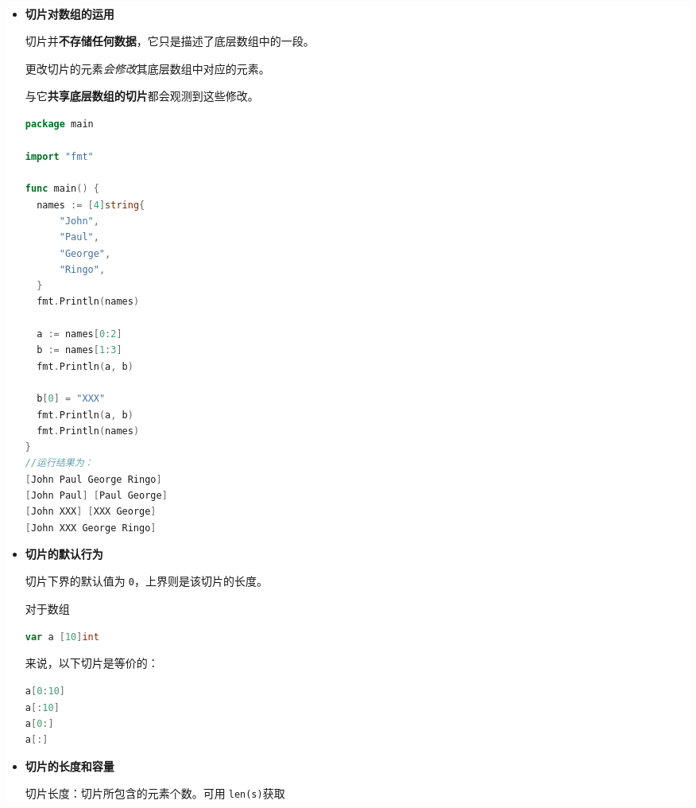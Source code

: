 - **切片对数组的运用**

  切片并**不存储任何数据**，它只是描述了底层数组中的一段。

  更改切片的元素*会修改*其底层数组中对应的元素。

  与它**共享底层数组的切片**都会观测到这些修改。

  ```go
  package main

  import "fmt"

  func main() {
  	names := [4]string{
  		"John",
  		"Paul",
  		"George",
  		"Ringo",
  	}
  	fmt.Println(names)

  	a := names[0:2]
  	b := names[1:3]
  	fmt.Println(a, b)

  	b[0] = "XXX"
  	fmt.Println(a, b)
  	fmt.Println(names)
  }
  //运行结果为：
  [John Paul George Ringo]
  [John Paul] [Paul George]
  [John XXX] [XXX George]
  [John XXX George Ringo]
  ```
- **切片的默认行为**

  切片下界的默认值为 `0`，上界则是该切片的长度。

  对于数组

  ```go
  var a [10]int
  ```

  来说，以下切片是等价的：

  ```go
  a[0:10]
  a[:10]
  a[0:]
  a[:]
  ```
- **切片的长度和容量**

  切片长度：切片所包含的元素个数。可用 `len(s)`获取
